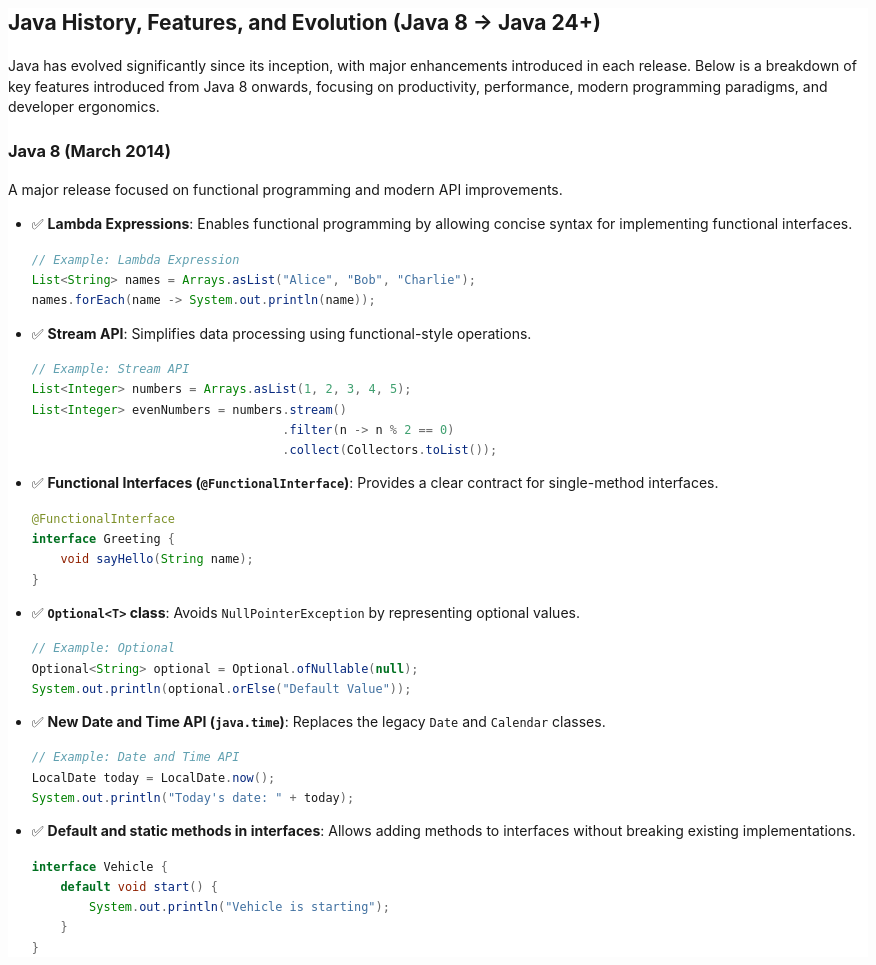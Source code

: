 
## Java History, Features, and Evolution (Java 8 → Java 24+)

Java has evolved significantly since its inception, with major enhancements introduced in each release. Below is a breakdown of key features introduced from Java 8 onwards, focusing on productivity, performance, modern programming paradigms, and developer ergonomics.



### Java 8 (March 2014)
A major release focused on functional programming and modern API improvements.

- ✅ **Lambda Expressions**: Enables functional programming by allowing concise syntax for implementing functional interfaces.
  ```java
  // Example: Lambda Expression
  List<String> names = Arrays.asList("Alice", "Bob", "Charlie");
  names.forEach(name -> System.out.println(name));
  ```

- ✅ **Stream API**: Simplifies data processing using functional-style operations.
  ```java
  // Example: Stream API
  List<Integer> numbers = Arrays.asList(1, 2, 3, 4, 5);
  List<Integer> evenNumbers = numbers.stream()
                                     .filter(n -> n % 2 == 0)
                                     .collect(Collectors.toList());
  ```

- ✅ **Functional Interfaces (`@FunctionalInterface`)**: Provides a clear contract for single-method interfaces.
  ```java
  @FunctionalInterface
  interface Greeting {
      void sayHello(String name);
  }
  ```

- ✅ **`Optional<T>` class**: Avoids `NullPointerException` by representing optional values.
  ```java
  // Example: Optional
  Optional<String> optional = Optional.ofNullable(null);
  System.out.println(optional.orElse("Default Value"));
  ```

- ✅ **New Date and Time API (`java.time`)**: Replaces the legacy `Date` and `Calendar` classes.
  ```java
  // Example: Date and Time API
  LocalDate today = LocalDate.now();
  System.out.println("Today's date: " + today);
  ```

- ✅ **Default and static methods in interfaces**: Allows adding methods to interfaces without breaking existing implementations.
  ```java
  interface Vehicle {
      default void start() {
          System.out.println("Vehicle is starting");
      }
  }
  ```
